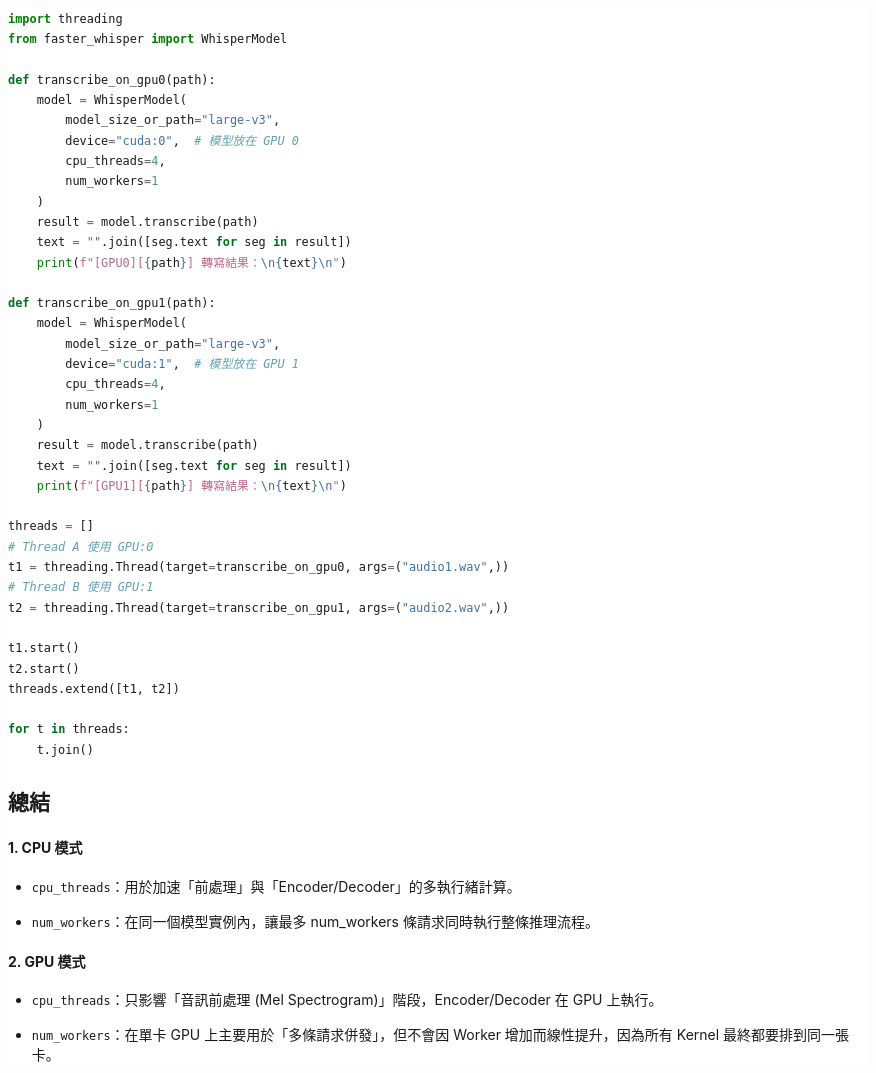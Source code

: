 ```python
import threading
from faster_whisper import WhisperModel

def transcribe_on_gpu0(path):
    model = WhisperModel(
        model_size_or_path="large-v3",
        device="cuda:0",  # 模型放在 GPU 0
        cpu_threads=4,
        num_workers=1
    )
    result = model.transcribe(path)
    text = "".join([seg.text for seg in result])
    print(f"[GPU0][{path}] 轉寫結果：\n{text}\n")

def transcribe_on_gpu1(path):
    model = WhisperModel(
        model_size_or_path="large-v3",
        device="cuda:1",  # 模型放在 GPU 1
        cpu_threads=4,
        num_workers=1
    )
    result = model.transcribe(path)
    text = "".join([seg.text for seg in result])
    print(f"[GPU1][{path}] 轉寫結果：\n{text}\n")

threads = []
# Thread A 使用 GPU:0
t1 = threading.Thread(target=transcribe_on_gpu0, args=("audio1.wav",))
# Thread B 使用 GPU:1
t2 = threading.Thread(target=transcribe_on_gpu1, args=("audio2.wav",))

t1.start()
t2.start()
threads.extend([t1, t2])

for t in threads:
    t.join()
```

## 總結

#### 1. CPU 模式

- `cpu_threads`：用於加速「前處理」與「Encoder/Decoder」的多執行緒計算。

- `num_workers`：在同一個模型實例內，讓最多 num_workers 條請求同時執行整條推理流程。

#### 2. GPU 模式

- `cpu_threads`：只影響「音訊前處理 (Mel Spectrogram)」階段，Encoder/Decoder 在 GPU 上執行。

- `num_workers`：在單卡 GPU 上主要用於「多條請求併發」，但不會因 Worker 增加而線性提升，因為所有 Kernel 最終都要排到同一張卡。
